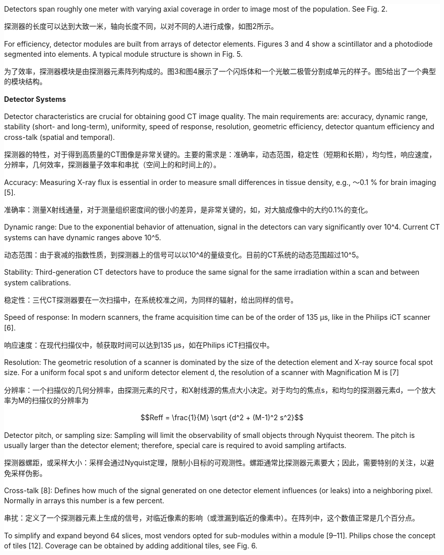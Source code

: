 Detectors span roughly one meter with varying axial coverage in order to image most of the population. See Fig. 2.

探测器的长度可以达到大致一米，轴向长度不同，以对不同的人进行成像，如图2所示。

For efficiency, detector modules are built from arrays of detector elements. Figures 3 and 4 show a scintillator and a photodiode segmented into elements. A typical module structure is shown in Fig. 5.

为了效率，探测器模块是由探测器元素阵列构成的。图3和图4展示了一个闪烁体和一个光敏二极管分割成单元的样子。图5给出了一个典型的模块结构。

**Detector Systems**

Detector characteristics are crucial for obtaining good CT image quality. The main requirements are: accuracy, dynamic range, stability (short- and long-term), uniformity, speed of response, resolution, geometric efficiency, detector quantum efficiency and cross-talk (spatial and temporal).

探测器的特性，对于得到高质量的CT图像是非常关键的。主要的需求是：准确率，动态范围，稳定性（短期和长期），均匀性，响应速度，分辨率，几何效率，探测器量子效率和串扰（空间上的和时间上的）。

Accuracy: Measuring X-ray flux is essential in order to measure small differences in tissue density, e.g., ～0.1 % for brain imaging [5].

准确率：测量X射线通量，对于测量组织密度间的很小的差异，是非常关键的，如，对大脑成像中的大约0.1%的变化。

Dynamic range: Due to the exponential behavior of attenuation, signal in the detectors can vary significantly over 10^4. Current CT systems can have dynamic ranges above 10^5.

动态范围：由于衰减的指数性质，到探测器上的信号可以以10^4的量级变化。目前的CT系统的动态范围超过10^5。

Stability: Third-generation CT detectors have to produce the same signal for the same irradiation within a scan and between system calibrations.

稳定性：三代CT探测器要在一次扫描中，在系统校准之间，为同样的辐射，给出同样的信号。

Speed of response: In modern scanners, the frame acquisition time can be of the order of 135 μs, like in the Philips iCT scanner [6].

响应速度：在现代扫描仪中，帧获取时间可以达到135 μs，如在Philips iCT扫描仪中。

Resolution: The geometric resolution of a scanner is dominated by the size of the detection element and X-ray source focal spot size. For a uniform focal spot s and uniform detector element d, the resolution of a scanner with Magnification M is [7]

分辨率：一个扫描仪的几何分辨率，由探测元素的尺寸，和X射线源的焦点大小决定。对于均匀的焦点s，和均匀的探测器元素d，一个放大率为M的扫描仪的分辨率为

$$Reff = \frac{1}{M} \sqrt {d^2 + (M-1)^2 s^2}$$

Detector pitch, or sampling size: Sampling will limit the observability of small objects through Nyquist theorem. The pitch is usually larger than the detector element; therefore, special care is required to avoid sampling artifacts.

探测器螺距，或采样大小：采样会通过Nyquist定理，限制小目标的可观测性。螺距通常比探测器元素要大；因此，需要特别的关注，以避免采样伪影。

Cross-talk [8]: Defines how much of the signal generated on one detector element influences (or leaks) into a neighboring pixel. Normally in arrays this number is a few percent.

串扰：定义了一个探测器元素上生成的信号，对临近像素的影响（或泄漏到临近的像素中）。在阵列中，这个数值正常是几个百分点。

To simplify and expand beyond 64 slices, most vendors opted for sub-modules within a module [9–11]. Philips chose the concept of tiles [12]. Coverage can be obtained by adding additional tiles, see Fig. 6.
